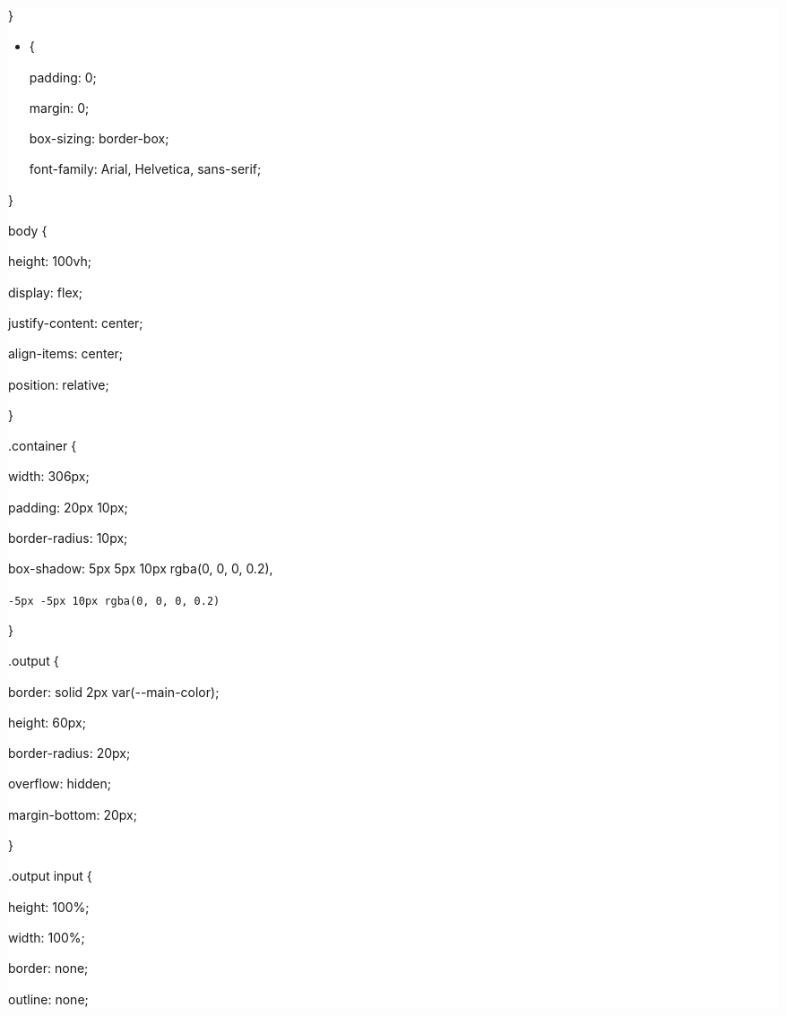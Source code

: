 }

* {

  padding: 0;

  margin: 0;

  box-sizing: border-box;

  font-family: Arial, Helvetica, sans-serif;

}

body {

  height: 100vh;

  display: flex;

  justify-content: center;

  align-items: center;

  position: relative;

}

.container {

  width: 306px;

  padding: 20px 10px;

  border-radius: 10px;

  box-shadow: 5px 5px 10px rgba(0, 0, 0, 0.2),

    -5px -5px 10px rgba(0, 0, 0, 0.2)

}

.output {

  border: solid 2px var(--main-color);

  height: 60px;

  border-radius: 20px;

  overflow: hidden;

  margin-bottom: 20px;

}

.output input {

  height: 100%;

  width: 100%;

  border: none;

  outline: none;
